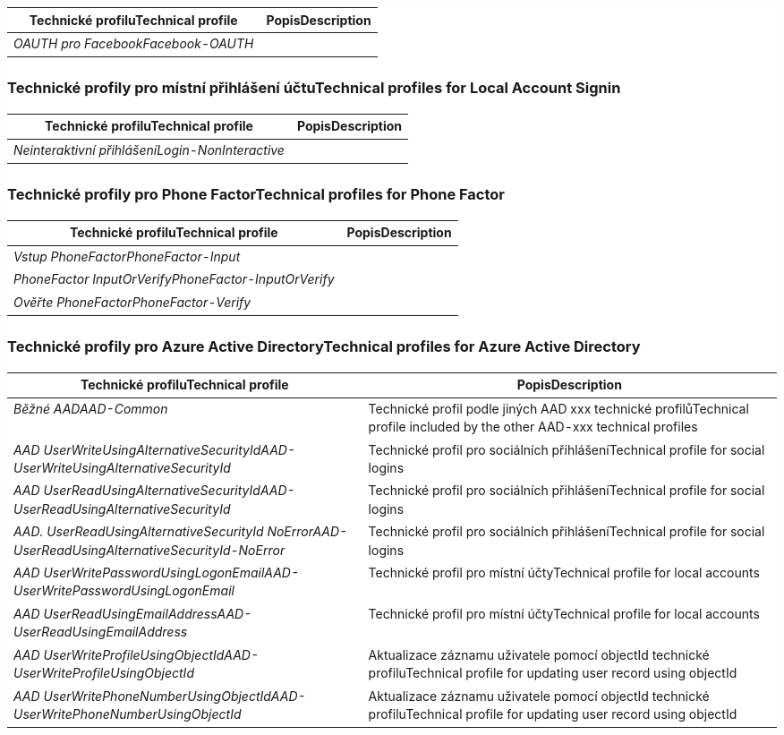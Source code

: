 | <span data-ttu-id="f3f2d-230">Technické profilu</span><span class="sxs-lookup"><span data-stu-id="f3f2d-230">Technical profile</span></span> | <span data-ttu-id="f3f2d-231">Popis</span><span class="sxs-lookup"><span data-stu-id="f3f2d-231">Description</span></span> |
|-------------------|-------------|
| <span data-ttu-id="f3f2d-232">*OAUTH pro Facebook*</span><span class="sxs-lookup"><span data-stu-id="f3f2d-232">*Facebook-OAUTH*</span></span> | |

### <a name="technical-profiles-for-local-account-signin"></a><span data-ttu-id="f3f2d-233">Technické profily pro místní přihlášení účtu</span><span class="sxs-lookup"><span data-stu-id="f3f2d-233">Technical profiles for Local Account Signin</span></span>

| <span data-ttu-id="f3f2d-234">Technické profilu</span><span class="sxs-lookup"><span data-stu-id="f3f2d-234">Technical profile</span></span> | <span data-ttu-id="f3f2d-235">Popis</span><span class="sxs-lookup"><span data-stu-id="f3f2d-235">Description</span></span> |
|-------------------|-------------|
| <span data-ttu-id="f3f2d-236">*Neinteraktivní přihlášení*</span><span class="sxs-lookup"><span data-stu-id="f3f2d-236">*Login-NonInteractive*</span></span> | |

### <a name="technical-profiles-for-phone-factor"></a><span data-ttu-id="f3f2d-237">Technické profily pro Phone Factor</span><span class="sxs-lookup"><span data-stu-id="f3f2d-237">Technical profiles for Phone Factor</span></span>

| <span data-ttu-id="f3f2d-238">Technické profilu</span><span class="sxs-lookup"><span data-stu-id="f3f2d-238">Technical profile</span></span> | <span data-ttu-id="f3f2d-239">Popis</span><span class="sxs-lookup"><span data-stu-id="f3f2d-239">Description</span></span> |
|-------------------|-------------|
| <span data-ttu-id="f3f2d-240">*Vstup PhoneFactor*</span><span class="sxs-lookup"><span data-stu-id="f3f2d-240">*PhoneFactor-Input*</span></span> | |
| <span data-ttu-id="f3f2d-241">*PhoneFactor InputOrVerify*</span><span class="sxs-lookup"><span data-stu-id="f3f2d-241">*PhoneFactor-InputOrVerify*</span></span> | |
| <span data-ttu-id="f3f2d-242">*Ověřte PhoneFactor*</span><span class="sxs-lookup"><span data-stu-id="f3f2d-242">*PhoneFactor-Verify*</span></span> | |

### <a name="technical-profiles-for-azure-active-directory"></a><span data-ttu-id="f3f2d-243">Technické profily pro Azure Active Directory</span><span class="sxs-lookup"><span data-stu-id="f3f2d-243">Technical profiles for Azure Active Directory</span></span>

| <span data-ttu-id="f3f2d-244">Technické profilu</span><span class="sxs-lookup"><span data-stu-id="f3f2d-244">Technical profile</span></span> | <span data-ttu-id="f3f2d-245">Popis</span><span class="sxs-lookup"><span data-stu-id="f3f2d-245">Description</span></span> |
|-------------------|-------------|
| <span data-ttu-id="f3f2d-246">*Běžné AAD*</span><span class="sxs-lookup"><span data-stu-id="f3f2d-246">*AAD-Common*</span></span> | <span data-ttu-id="f3f2d-247">Technické profil podle jiných AAD xxx technické profilů</span><span class="sxs-lookup"><span data-stu-id="f3f2d-247">Technical profile included by the other AAD-xxx technical profiles</span></span> |
| <span data-ttu-id="f3f2d-248">*AAD UserWriteUsingAlternativeSecurityId*</span><span class="sxs-lookup"><span data-stu-id="f3f2d-248">*AAD-UserWriteUsingAlternativeSecurityId*</span></span> | <span data-ttu-id="f3f2d-249">Technické profil pro sociálních přihlášení</span><span class="sxs-lookup"><span data-stu-id="f3f2d-249">Technical profile for social logins</span></span> |
| <span data-ttu-id="f3f2d-250">*AAD UserReadUsingAlternativeSecurityId*</span><span class="sxs-lookup"><span data-stu-id="f3f2d-250">*AAD-UserReadUsingAlternativeSecurityId*</span></span> | <span data-ttu-id="f3f2d-251">Technické profil pro sociálních přihlášení</span><span class="sxs-lookup"><span data-stu-id="f3f2d-251">Technical profile for social logins</span></span> |
| <span data-ttu-id="f3f2d-252">*AAD. UserReadUsingAlternativeSecurityId NoError*</span><span class="sxs-lookup"><span data-stu-id="f3f2d-252">*AAD-UserReadUsingAlternativeSecurityId-NoError*</span></span> | <span data-ttu-id="f3f2d-253">Technické profil pro sociálních přihlášení</span><span class="sxs-lookup"><span data-stu-id="f3f2d-253">Technical profile for social logins</span></span> |
| <span data-ttu-id="f3f2d-254">*AAD UserWritePasswordUsingLogonEmail*</span><span class="sxs-lookup"><span data-stu-id="f3f2d-254">*AAD-UserWritePasswordUsingLogonEmail*</span></span> | <span data-ttu-id="f3f2d-255">Technické profil pro místní účty</span><span class="sxs-lookup"><span data-stu-id="f3f2d-255">Technical profile for local accounts</span></span> |
| <span data-ttu-id="f3f2d-256">*AAD UserReadUsingEmailAddress*</span><span class="sxs-lookup"><span data-stu-id="f3f2d-256">*AAD-UserReadUsingEmailAddress*</span></span> | <span data-ttu-id="f3f2d-257">Technické profil pro místní účty</span><span class="sxs-lookup"><span data-stu-id="f3f2d-257">Technical profile for local accounts</span></span> |
| <span data-ttu-id="f3f2d-258">*AAD UserWriteProfileUsingObjectId*</span><span class="sxs-lookup"><span data-stu-id="f3f2d-258">*AAD-UserWriteProfileUsingObjectId*</span></span> | <span data-ttu-id="f3f2d-259">Aktualizace záznamu uživatele pomocí objectId technické profilu</span><span class="sxs-lookup"><span data-stu-id="f3f2d-259">Technical profile for updating user record using objectId</span></span> |
| <span data-ttu-id="f3f2d-260">*AAD UserWritePhoneNumberUsingObjectId*</span><span class="sxs-lookup"><span data-stu-id="f3f2d-260">*AAD-UserWritePhoneNumberUsingObjectId*</span></span> | <span data-ttu-id="f3f2d-261">Aktualizace záznamu uživatele pomocí objectId technické profilu</span><span class="sxs-lookup"><span data-stu-id="f3f2d-261">Technical profile for updating user record using objectId</span></span> |